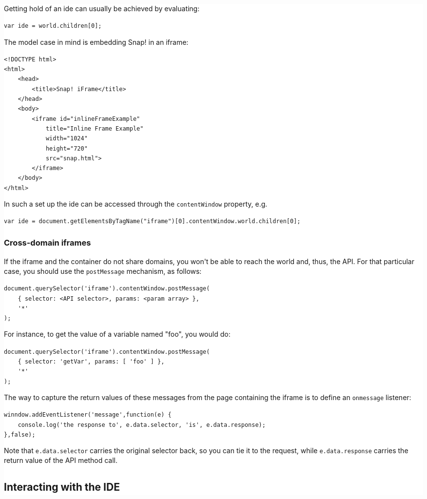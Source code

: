 Getting hold of an ide can usually be achieved by
evaluating:

    var ide = world.children[0];

The model case in mind is embedding Snap! in an iframe:

```
<!DOCTYPE html>
<html>
    <head>
        <title>Snap! iFrame</title>
    </head>
    <body>
        <iframe id="inlineFrameExample"
            title="Inline Frame Example"
            width="1024"
            height="720"
            src="snap.html">
        </iframe>
    </body>
</html>
```

In such a set up the ide can be accessed through the ```contentWindow``` property, e.g.

    var ide = document.getElementsByTagName("iframe")[0].contentWindow.world.children[0];

### Cross-domain iframes

If the iframe and the container do not share domains, you won't be able to reach the world
and, thus, the API. For that particular case, you should use the `postMessage` mechanism,
as follows:

    document.querySelector('iframe').contentWindow.postMessage(
        { selector: <API selector>, params: <param array> },
        '*'
    );

For instance, to get the value of a variable named "foo", you would do:

    document.querySelector('iframe').contentWindow.postMessage(
        { selector: 'getVar', params: [ 'foo' ] },
        '*'
    );

The way to capture the return values of these messages from the page containing the iframe
is to define an `onmessage` listener:

    winndow.addEventListener('message',function(e) {
        console.log('the response to', e.data.selector, 'is', e.data.response);
    },false);

Note that `e.data.selector` carries the original selector back, so you can tie it to the
request, while `e.data.response` carries the return value of the API method call.

## Interacting with the IDE

